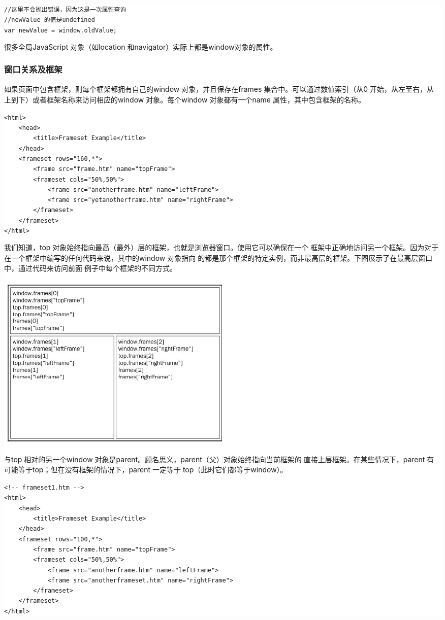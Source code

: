 	//这里不会抛出错误，因为这是一次属性查询
	//newValue 的值是undefined
	var newValue = window.oldValue;

很多全局JavaScript 对象（如location 和navigator）实际上都是window对象的属性。

<h3 id="8.1.2">窗口关系及框架</h3>
如果页面中包含框架，则每个框架都拥有自己的window 对象，并且保存在frames 集合中。可以通过数值索引（从0 开始，从左至右，从上到下）或者框架名称来访问相应的window 对象。每个window 对象都有一个name 属性，其中包含框架的名称。

	<html>
		<head>
			<title>Frameset Example</title>
		</head>
		<frameset rows="160,*">
			<frame src="frame.htm" name="topFrame">
			<frameset cols="50%,50%">
				<frame src="anotherframe.htm" name="leftFrame">
				<frame src="yetanotherframe.htm" name="rightFrame">
			</frameset>
		</frameset>
	</html>

我们知道，top 对象始终指向最高（最外）层的框架，也就是浏览器窗口。使用它可以确保在一个
框架中正确地访问另一个框架。因为对于在一个框架中编写的任何代码来说，其中的window 对象指向
的都是那个框架的特定实例，而非最高层的框架。下图展示了在最高层窗口中，通过代码来访问前面
例子中每个框架的不同方式。

![](./img/0x08_frame.jpg)

与top 相对的另一个window 对象是parent。顾名思义，parent（父）对象始终指向当前框架的
直接上层框架。在某些情况下，parent 有可能等于top；但在没有框架的情况下，parent 一定等于
top（此时它们都等于window）。

	<!-- frameset1.htm -->
	<html>
		<head>
			<title>Frameset Example</title>
		</head>
		<frameset rows="100,*">
			<frame src="frame.htm" name="topFrame">
			<frameset cols="50%,50%">
				<frame src="anotherframe.htm" name="leftFrame">
				<frame src="anotherframeset.htm" name="rightFrame">
			</frameset>
		</frameset>
	</html>
